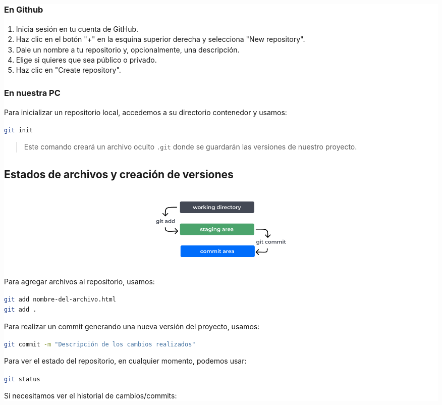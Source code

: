 ### En Github

1. Inicia sesión en tu cuenta de GitHub.
2. Haz clic en el botón "+" en la esquina superior derecha y selecciona "New repository".
3. Dale un nombre a tu repositorio y, opcionalmente, una descripción.
4. Elige si quieres que sea público o privado.
5. Haz clic en "Create repository".

### En nuestra PC

Para inicializar un repositorio local, accedemos a su directorio contenedor y usamos:

```bash
git init
```

> Este comando creará un archivo oculto `.git` donde se guardarán las versiones de nuestro proyecto.

## Estados de archivos y creación de versiones

<div align="center">
  <img src="./img/git-2.webp" width="30%" style="background-color: white; padding: 20px"/>
</div>

Para agregar archivos al repositorio, usamos:

```bash
git add nombre-del-archivo.html
git add .
```

Para realizar un commit generando una nueva versión del proyecto, usamos:

```bash
git commit -m "Descripción de los cambios realizados"
```

Para ver el estado del repositorio, en cualquier momento, podemos usar:

```bash
git status
```

Si necesitamos ver el historial de cambios/commits:

